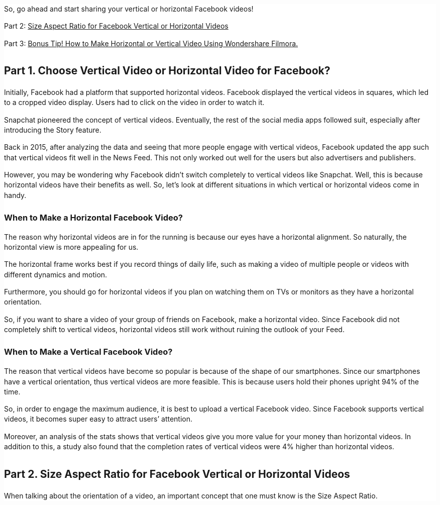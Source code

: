 So, go ahead and start sharing your vertical or horizontal Facebook videos!

Part 2: [Size Aspect Ratio for Facebook Vertical or Horizontal Videos](#step2)

Part 3: [Bonus Tip! How to Make Horizontal or Vertical Video Using Wondershare Filmora.](#step3)

## Part 1\. Choose Vertical Video or Horizontal Video for Facebook?

Initially, Facebook had a platform that supported horizontal videos. Facebook displayed the vertical videos in squares, which led to a cropped video display. Users had to click on the video in order to watch it.

Snapchat pioneered the concept of vertical videos. Eventually, the rest of the social media apps followed suit, especially after introducing the Story feature.

Back in 2015, after analyzing the data and seeing that more people engage with vertical videos, Facebook updated the app such that vertical videos fit well in the News Feed. This not only worked out well for the users but also advertisers and publishers.

However, you may be wondering why Facebook didn’t switch completely to vertical videos like Snapchat. Well, this is because horizontal videos have their benefits as well. So, let’s look at different situations in which vertical or horizontal videos come in handy.

### When to Make a Horizontal Facebook Video?

The reason why horizontal videos are in for the running is because our eyes have a horizontal alignment. So naturally, the horizontal view is more appealing for us.

The horizontal frame works best if you record things of daily life, such as making a video of multiple people or videos with different dynamics and motion.

Furthermore, you should go for horizontal videos if you plan on watching them on TVs or monitors as they have a horizontal orientation.

So, if you want to share a video of your group of friends on Facebook, make a horizontal video. Since Facebook did not completely shift to vertical videos, horizontal videos still work without ruining the outlook of your Feed.

### When to Make a Vertical Facebook Video?

The reason that vertical videos have become so popular is because of the shape of our smartphones. Since our smartphones have a vertical orientation, thus vertical videos are more feasible. This is because users hold their phones upright 94% of the time.

So, in order to engage the maximum audience, it is best to upload a vertical Facebook video. Since Facebook supports vertical videos, it becomes super easy to attract users’ attention.

Moreover, an analysis of the stats shows that vertical videos give you more value for your money than horizontal videos. In addition to this, a study also found that the completion rates of vertical videos were 4% higher than horizontal videos.

## Part 2\. Size Aspect Ratio for Facebook Vertical or Horizontal Videos

When talking about the orientation of a video, an important concept that one must know is the Size Aspect Ratio.
